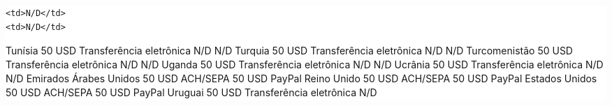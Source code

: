     <td>N/D</td>
    <td>N/D</td>
  </tr>
  <tr>
    <td>Tunísia</td>
    <td>50 USD</td>
    <td>Transferência eletrônica</td>
    <td>N/D</td>
    <td>N/D</td>
  </tr>
  <tr>
    <td>Turquia</td>
    <td>50 USD</td>
    <td>Transferência eletrônica</td>
    <td>N/D</td>
    <td>N/D</td>
  </tr>
  <tr>
    <td>Turcomenistão</td>
    <td>50 USD</td>
    <td>Transferência eletrônica</td>
    <td>N/D</td>
    <td>N/D</td>
  </tr>
  <tr>
    <td>Uganda</td>
    <td>50 USD</td>
    <td>Transferência eletrônica</td>
    <td>N/D</td>
    <td>N/D</td>
  </tr>
  <tr>
    <td>Ucrânia</td>
    <td>50 USD</td>
    <td>Transferência eletrônica</td>
    <td>N/D</td>
    <td>N/D</td>
  </tr>
  <tr>
    <td>Emirados Árabes Unidos</td>
    <td>50 USD</td>
    <td>ACH/SEPA</td>
    <td>50 USD</td>
    <td>PayPal</td>
  </tr>
  <tr>
    <td>Reino Unido</td>
    <td>50 USD</td>
    <td>ACH/SEPA</td>
    <td>50 USD</td>
    <td>PayPal</td>
  </tr>
  <tr>
    <td>Estados Unidos</td>
    <td>50 USD</td>
    <td>ACH/SEPA</td>
    <td>50 USD</td>
    <td>PayPal</td>
  </tr>
  <tr>
    <td>Uruguai</td>
    <td>50 USD</td>
    <td>Transferência eletrônica</td>
    <td>N/D</td>